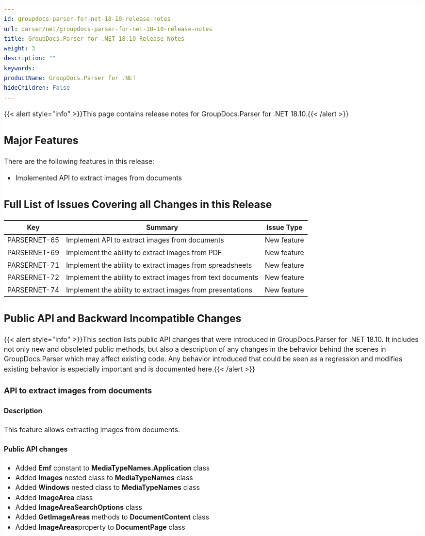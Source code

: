 ```yaml
---
id: groupdocs-parser-for-net-18-10-release-notes
url: parser/net/groupdocs-parser-for-net-18-10-release-notes
title: GroupDocs.Parser for .NET 18.10 Release Notes
weight: 3
description: ""
keywords: 
productName: GroupDocs.Parser for .NET
hideChildren: False
---
```

{{< alert style="info" >}}This page contains release notes for GroupDocs.Parser for .NET 18.10.{{< /alert >}}

## Major Features

There are the following features in this release:

*   Implemented API to extract images from documents

## Full List of Issues Covering all Changes in this Release

| Key | Summary | Issue Type |
| --- | --- | --- |
| PARSERNET-65 | Implement API to extract images from documents | New feature |
| PARSERNET-69 | Implement the ability to extract images from PDF | New feature |
| PARSERNET-71 | Implement the ability to extract images from spreadsheets | New feature |
| PARSERNET-72 | Implement the ability to extract images from text documents | New feature |
| PARSERNET-74 | Implement the ability to extract images from presentations | New feature |

## Public API and Backward Incompatible Changes

{{< alert style="info" >}}This section lists public API changes that were introduced in GroupDocs.Parser for .NET 18.10. It includes not only new and obsoleted public methods, but also a description of any changes in the behavior behind the scenes in GroupDocs.Parser which may affect existing code. Any behavior introduced that could be seen as a regression and modifies existing behavior is especially important and is documented here.{{< /alert >}}

### API to extract images from documents

#### Description

This feature allows extracting images from documents.

#### Public API changes

*   Added **Emf** constant to **MediaTypeNames.Application** class
*   Added **Images** nested class to **MediaTypeNames** class
*   Added **Windows** nested class to **MediaTypeNames** class
*   Added **ImageArea** class
*   Added **ImageAreaSearchOptions** class
*   Added **GetImageAreas** methods to **DocumentContent** class
*   Added **ImageAreas**property to **DocumentPage** class
